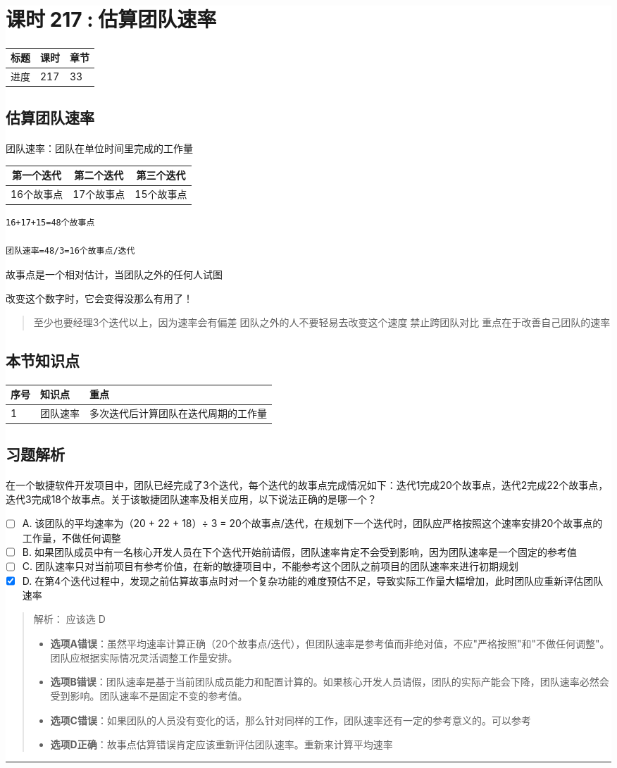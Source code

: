 
# 课时 217 : 估算团队速率

| 标题  | 课时  | 章节  |
| ---- | ---- | ---- |
| 进度  | 217  | 33 |

## 估算团队速率
团队速率：团队在单位时间里完成的工作量

| 第一个迭代 | 第二个迭代| 第三个迭代 |
| --- | --- | ---|
| 16个故事点 | 17个故事点| 15个故事点|

```
16+17+15=48个故事点

团队速率=48/3=16个故事点/迭代
```
故事点是一个相对估计，当团队之外的任何人试图

改变这个数字时，它会变得没那么有用了！

> 至少也要经理3个迭代以上，因为速率会有偏差
> 团队之外的人不要轻易去改变这个速度
> 禁止跨团队对比
> 重点在于改善自己团队的速率

## 本节知识点

| 序号 | 知识点 | 重点 |
| :--- | :--- | :--- |
| 1 | 团队速率 | 多次迭代后计算团队在迭代周期的工作量 |



## 习题解析

在一个敏捷软件开发项目中，团队已经完成了3个迭代，每个迭代的故事点完成情况如下：迭代1完成20个故事点，迭代2完成22个故事点，迭代3完成18个故事点。关于该敏捷团队速率及相关应用，以下说法正确的是哪一个？

   - [ ] A. 该团队的平均速率为（20 + 22 + 18）÷ 3 = 20个故事点/迭代，在规划下一个迭代时，团队应严格按照这个速率安排20个故事点的工作量，不做任何调整
   - [ ] B. 如果团队成员中有一名核心开发人员在下个迭代开始前请假，团队速率肯定不会受到影响，因为团队速率是一个固定的参考值
   - [ ] C. 团队速率只对当前项目有参考价值，在新的敏捷项目中，不能参考这个团队之前项目的团队速率来进行初期规划
   - [x] D. 在第4个迭代过程中，发现之前估算故事点时对一个复杂功能的难度预估不足，导致实际工作量大幅增加，此时团队应重新评估团队速率

> 解析：
> 应该选 D
> 
> - **选项A错误**：虽然平均速率计算正确（20个故事点/迭代），但团队速率是参考值而非绝对值，不应"严格按照"和"不做任何调整"。团队应根据实际情况灵活调整工作量安排。
> 
> - **选项B错误**：团队速率是基于当前团队成员能力和配置计算的。如果核心开发人员请假，团队的实际产能会下降，团队速率必然会受到影响。团队速率不是固定不变的参考值。
> 
> - **选项C错误**：如果团队的人员没有变化的话，那么针对同样的工作，团队速率还有一定的参考意义的。可以参考
> 
> - **选项D正确**：故事点估算错误肯定应该重新评估团队速率。重新来计算平均速率

---
